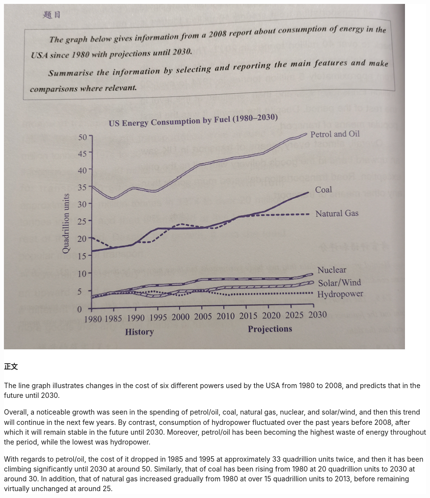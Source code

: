 ![Snipaste_2024-06-14_22-59-28](images/Snipaste_2024-06-14_22-59-28.png)

#### 正文

The line graph illustrates changes in the cost of six different powers used by the USA from 1980 to 2008, and predicts that in the future until 2030.

Overall, a noticeable growth was seen in the spending of petrol/oil, coal, natural gas, nuclear, and solar/wind, and then this trend will continue in the next few years. By contrast, consumption of hydropower fluctuated over the past years before 2008, after which it will remain stable in the future until 2030. Moreover, petrol/oil has been becoming the highest waste of energy throughout the period, while the lowest was hydropower.

With regards to petrol/oil, the cost of it dropped in 1985 and 1995 at approximately 33 quadrillion units twice, and then it has been climbing significantly until 2030 at around 50. Similarly, that of coal has been rising from 1980 at 20 quadrillion units to 2030 at around 30. In addition, that of natural gas increased gradually from 1980 at over 15 quadrillion units to 2013, before remaining virtually unchanged at around 25.

